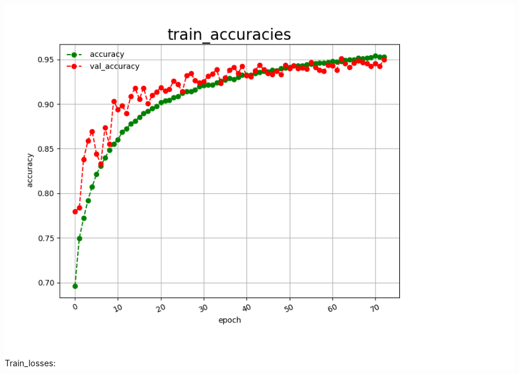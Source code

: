 <img src="./projects/medical_diagnosis/Gastrointestinal-Cancer/eval/train_accuracies.png" width="740" height="auto"><br>

<br>
Train_losses:<br>
